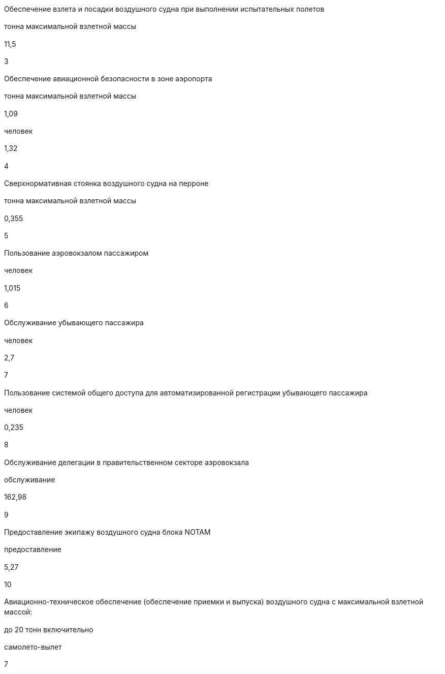 <td><p>Обеспечение взлета и посадки воздушного судна при выполнении испытательных полетов</p></td>
<td><p>тонна максимальной взлетной массы</p></td>
<td><p>11,5</p></td>
</tr>
<tr>
<td><p>3</p></td>
<td><p>Обеспечение авиационной безопасности в зоне аэропорта</p></td>
<td><p>тонна максимальной взлетной массы</p></td>
<td><p>1,09</p></td>
</tr>
<tr>
<td><p>человек</p></td>
<td><p>1,32</p></td>
</tr>
<tr>
<td><p>4</p></td>
<td><p>Сверхнормативная стоянка воздушного судна на перроне</p></td>
<td><p>тонна максимальной взлетной массы</p></td>
<td><p>0,355</p></td>
</tr>
<tr>
<td><p>5</p></td>
<td><p>Пользование аэровокзалом пассажиром</p></td>
<td><p>человек</p></td>
<td><p>1,015</p></td>
</tr>
<tr>
<td><p>6</p></td>
<td><p>Обслуживание убывающего пассажира</p></td>
<td><p>человек</p></td>
<td><p>2,7</p></td>
</tr>
<tr>
<td><p>7</p></td>
<td><p>Пользование системой общего доступа для автоматизированной регистрации убывающего пассажира</p></td>
<td><p>человек</p></td>
<td><p>0,235</p></td>
</tr>
<tr>
<td><p>8</p></td>
<td><p>Обслуживание делегации в правительственном секторе аэровокзала</p></td>
<td><p>обслуживание</p></td>
<td><p>162,98</p></td>
</tr>
<tr>
<td><p>9</p></td>
<td><p>Предоставление экипажу воздушного судна блока NOTAM</p></td>
<td><p>предоставление</p></td>
<td><p>5,27</p></td>
</tr>
<tr>
<td><p>10</p></td>
<td><p>Авиационно-техническое обеспечение (обеспечение приемки и выпуска) воздушного судна с максимальной взлетной массой:</p></td>
<td><p></p></td>
<td><p></p></td>
</tr>
<tr>
<td><p>до 20 тонн включительно</p></td>
<td><p>самолето-вылет</p></td>
<td><p>7</p></td>
</tr>
<tr>